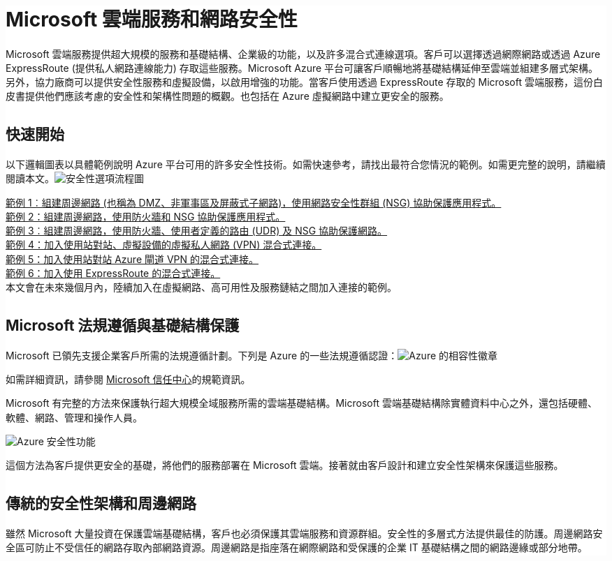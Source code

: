 <properties
   pageTitle="Microsoft 雲端服務和網路安全性 | Microsoft Azure"
   description="了解 Azure 中可用來協助建立安全網路環境中的一些重要功能"
   services="virtual-network"
   documentationCenter="na"
   authors="tracsman"
   manager="rossort"
   editor=""/>

<tags
   ms.service="virtual-network"
   ms.devlang="na"
   ms.topic="article"
   ms.tgt_pltfrm="na"
   ms.workload="infrastructure-services"
   ms.date="03/14/2016"
   ms.author="jonor;sivae"/>

# Microsoft 雲端服務和網路安全性

Microsoft 雲端服務提供超大規模的服務和基礎結構、企業級的功能，以及許多混合式連線選項。客戶可以選擇透過網際網路或透過 Azure ExpressRoute (提供私人網路連線能力) 存取這些服務。Microsoft Azure 平台可讓客戶順暢地將基礎結構延伸至雲端並組建多層式架構。另外，協力廠商可以提供安全性服務和虛擬設備，以啟用增強的功能。當客戶使用透過 ExpressRoute 存取的 Microsoft 雲端服務，這份白皮書提供他們應該考慮的安全性和架構性問題的概觀。也包括在 Azure 虛擬網路中建立更安全的服務。

## 快速開始
以下邏輯圖表以具體範例說明 Azure 平台可用的許多安全性技術。如需快速參考，請找出最符合您情況的範例。如需更完整的說明，請繼續閱讀本文。![安全性選項流程圖][0]

[範例 1︰組建周邊網路 (也稱為 DMZ、非軍事區及屏蔽式子網路)，使用網路安全性群組 (NSG) 協助保護應用程式。](#example-1-build-a-simple-dmz-with-nsgs)</br> [範例 2：組建周邊網路，使用防火牆和 NSG 協助保護應用程式。](#example-2-build-a-dmz-to-protect-applications-with-a-firewall-and-nsgs)</br> [範例 3︰組建周邊網路，使用防火牆、使用者定義的路由 (UDR) 及 NSG 協助保護網路。](#example-3-build-a-dmz-to-protect-networks-with-a-firewall-udr-and-nsg)</br> [範例 4：加入使用站對站、虛擬設備的虛擬私人網路 (VPN) 混合式連接。](#example-4-adding-a-hybrid-connection-with-a-site-to-site-virtual-appliance-vpn)</br> [範例 5：加入使用站對站 Azure 閘道 VPN 的混合式連接。](#example-5-adding-a-hybrid-connection-with-a-site-to-site-azure-gateway-vpn)</br> [範例 6：加入使用 ExpressRoute 的混合式連接。](#example-6-adding-a-hybrid-connection-with-expressroute)</br> 本文會在未來幾個月內，陸續加入在虛擬網路、高可用性及服務鏈結之間加入連接的範例。

## Microsoft 法規遵循與基礎結構保護
Microsoft 已領先支援企業客戶所需的法規遵循計劃。下列是 Azure 的一些法規遵循認證：![Azure 的相容性徽章][1]

如需詳細資訊，請參閱 [Microsoft 信任中心](https://azure.microsoft.com/support/trust-center/compliance/)的規範資訊。

Microsoft 有完整的方法來保護執行超大規模全域服務所需的雲端基礎結構。Microsoft 雲端基礎結構除實體資料中心之外，還包括硬體、軟體、網路、管理和操作人員。

![Azure 安全性功能][2]

這個方法為客戶提供更安全的基礎，將他們的服務部署在 Microsoft 雲端。接著就由客戶設計和建立安全性架構來保護這些服務。

## 傳統的安全性架構和周邊網路
雖然 Microsoft 大量投資在保護雲端基礎結構，客戶也必須保護其雲端服務和資源群組。安全性的多層式方法提供最佳的防護。周邊網路安全區可防止不受信任的網路存取內部網路資源。周邊網路是指座落在網際網路和受保護的企業 IT 基礎結構之間的網路邊緣或部分地帶。


[0]: ./media/best-practices-network-security/flowchart.png "安全性選項流程圖"
[1]: ./media/best-practices-network-security/compliancebadges.png "Azure 法規遵循徽章"
[2]: ./media/best-practices-network-security/azuresecurityfeatures.png "Azure 安全性功能"
[3]: ./media/best-practices-network-security/dmzcorporate.png "公司網路中的 DMZ"
[4]: ./media/best-practices-network-security/azuresecurityarchitecture.png "Azure 安全性架構"
[5]: ./media/best-practices-network-security/dmzazure.png "Azure 虛擬網路中的 DMZ"
[6]: ./media/best-practices-network-security/dmzhybrid.png "具有三個安全性界限的混合式網路"
[7]: ./media/best-practices-network-security/example1design.png "具有 NSG 的輸入 DMZ"
[8]: ./media/best-practices-network-security/example2design.png "具有 NVA 和 NSG 的輸入 DMZ"
[9]: ./media/best-practices-network-security/example3design.png "具有 NVA、NSG 和 UDR 的雙向 DMZ"
[10]: ./media/best-practices-network-security/example3firewalllogical.png "防火牆規則的邏輯視圖"
[11]: ./media/best-practices-network-security/example4designoptions.png "連接 NVA 的 DMZ 混合式網路"
[12]: ./media/best-practices-network-security/example4designs2s.png "使用站對站 VPN 連接 NVA 的 DMZ"
[13]: ./media/best-practices-network-security/example4networklogical.png "從 NVA 觀點來看的邏輯網路"
[14]: ./media/best-practices-network-security/example5designoptions.png "連接 Azure 閘道的 DMZ 站對站混合式網路"
[15]: ./media/best-practices-network-security/example5designs2s.png "使用站對站 VPN 連接 Azure 閘道的 DMZ"
[16]: ./media/best-practices-network-security/example6designoptions.png "連接 Azure 閘道的 DMZ ExpressRoute 混合式網路"
[17]: ./media/best-practices-network-security/example6designexpressroute.png "使用 ExpressRoute 連線連接 Azure 閘道的 DMZ"
[Example1]: ./virtual-network/virtual-networks-dmz-nsg-asm.md
[Example2]: ./virtual-network/virtual-networks-dmz-nsg-fw-asm.md
[Example3]: ./virtual-network/virtual-networks-dmz-nsg-fw-udr-asm.md
[Example4]: ./virtual-network/virtual-networks-hybrid-s2s-nva-asm.md
[Example5]: ./virtual-network/virtual-networks-hybrid-s2s-agw-asm.md
[Example6]: ./virtual-network/virtual-networks-hybrid-expressroute-asm.md
[Example7]: ./virtual-network/virtual-networks-vnet2vnet-direct-asm.md
[Example8]: ./virtual-network/virtual-networks-vnet2vnet-transit-asm.md